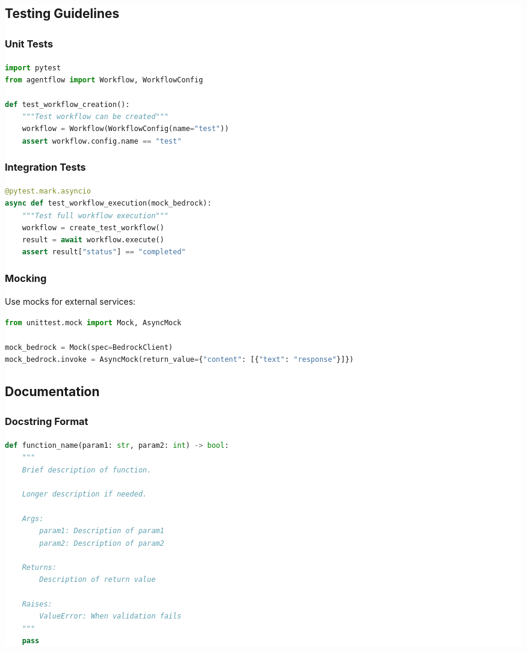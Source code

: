 ## Testing Guidelines

### Unit Tests

```python
import pytest
from agentflow import Workflow, WorkflowConfig

def test_workflow_creation():
    """Test workflow can be created"""
    workflow = Workflow(WorkflowConfig(name="test"))
    assert workflow.config.name == "test"
```

### Integration Tests

```python
@pytest.mark.asyncio
async def test_workflow_execution(mock_bedrock):
    """Test full workflow execution"""
    workflow = create_test_workflow()
    result = await workflow.execute()
    assert result["status"] == "completed"
```

### Mocking

Use mocks for external services:

```python
from unittest.mock import Mock, AsyncMock

mock_bedrock = Mock(spec=BedrockClient)
mock_bedrock.invoke = AsyncMock(return_value={"content": [{"text": "response"}]})
```

## Documentation

### Docstring Format

```python
def function_name(param1: str, param2: int) -> bool:
    """
    Brief description of function.
    
    Longer description if needed.
    
    Args:
        param1: Description of param1
        param2: Description of param2
        
    Returns:
        Description of return value
        
    Raises:
        ValueError: When validation fails
    """
    pass
```

